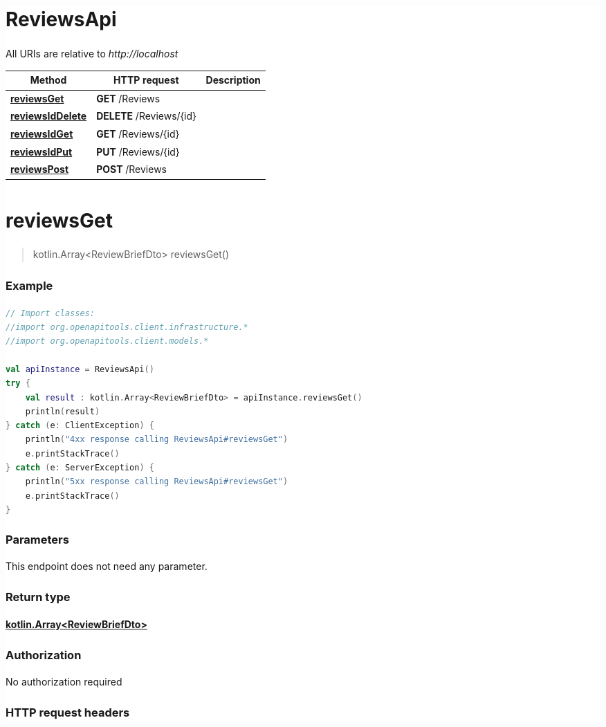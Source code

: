 # ReviewsApi

All URIs are relative to *http://localhost*

Method | HTTP request | Description
------------- | ------------- | -------------
[**reviewsGet**](ReviewsApi.md#reviewsGet) | **GET** /Reviews | 
[**reviewsIdDelete**](ReviewsApi.md#reviewsIdDelete) | **DELETE** /Reviews/{id} | 
[**reviewsIdGet**](ReviewsApi.md#reviewsIdGet) | **GET** /Reviews/{id} | 
[**reviewsIdPut**](ReviewsApi.md#reviewsIdPut) | **PUT** /Reviews/{id} | 
[**reviewsPost**](ReviewsApi.md#reviewsPost) | **POST** /Reviews | 


<a name="reviewsGet"></a>
# **reviewsGet**
> kotlin.Array&lt;ReviewBriefDto&gt; reviewsGet()



### Example
```kotlin
// Import classes:
//import org.openapitools.client.infrastructure.*
//import org.openapitools.client.models.*

val apiInstance = ReviewsApi()
try {
    val result : kotlin.Array<ReviewBriefDto> = apiInstance.reviewsGet()
    println(result)
} catch (e: ClientException) {
    println("4xx response calling ReviewsApi#reviewsGet")
    e.printStackTrace()
} catch (e: ServerException) {
    println("5xx response calling ReviewsApi#reviewsGet")
    e.printStackTrace()
}
```

### Parameters
This endpoint does not need any parameter.

### Return type

[**kotlin.Array&lt;ReviewBriefDto&gt;**](ReviewBriefDto.md)

### Authorization

No authorization required

### HTTP request headers
